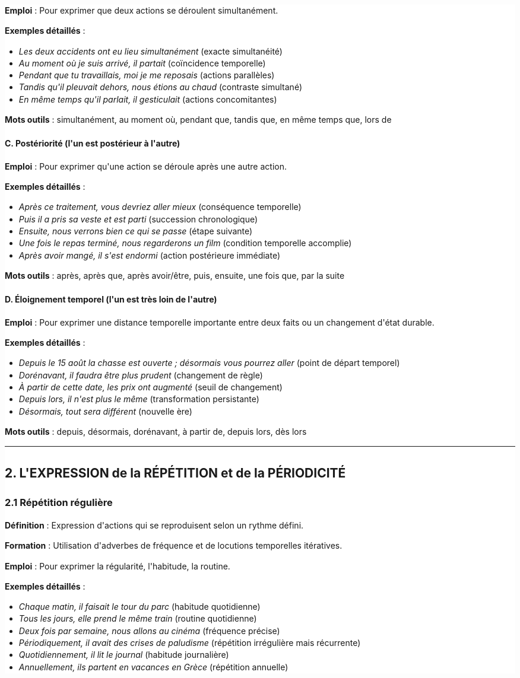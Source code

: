 **Emploi** : Pour exprimer que deux actions se déroulent simultanément.

**Exemples détaillés** :
- *Les deux accidents ont eu lieu simultanément* (exacte simultanéité)
- *Au moment où je suis arrivé, il partait* (coïncidence temporelle)
- *Pendant que tu travaillais, moi je me reposais* (actions parallèles)
- *Tandis qu'il pleuvait dehors, nous étions au chaud* (contraste simultané)
- *En même temps qu'il parlait, il gesticulait* (actions concomitantes)

**Mots outils** : simultanément, au moment où, pendant que, tandis que, en même temps que, lors de

#### C. Postériorité (l'un est postérieur à l'autre)

**Emploi** : Pour exprimer qu'une action se déroule après une autre action.

**Exemples détaillés** :
- *Après ce traitement, vous devriez aller mieux* (conséquence temporelle)
- *Puis il a pris sa veste et est parti* (succession chronologique)
- *Ensuite, nous verrons bien ce qui se passe* (étape suivante)
- *Une fois le repas terminé, nous regarderons un film* (condition temporelle accomplie)
- *Après avoir mangé, il s'est endormi* (action postérieure immédiate)

**Mots outils** : après, après que, après avoir/être, puis, ensuite, une fois que, par la suite

#### D. Éloignement temporel (l'un est très loin de l'autre)

**Emploi** : Pour exprimer une distance temporelle importante entre deux faits ou un changement d'état durable.

**Exemples détaillés** :
- *Depuis le 15 août la chasse est ouverte ; désormais vous pourrez aller* (point de départ temporel)
- *Dorénavant, il faudra être plus prudent* (changement de règle)
- *À partir de cette date, les prix ont augmenté* (seuil de changement)
- *Depuis lors, il n'est plus le même* (transformation persistante)
- *Désormais, tout sera différent* (nouvelle ère)

**Mots outils** : depuis, désormais, dorénavant, à partir de, depuis lors, dès lors

---

## 2. L'EXPRESSION de la RÉPÉTITION et de la PÉRIODICITÉ

### 2.1 Répétition régulière

**Définition** : Expression d'actions qui se reproduisent selon un rythme défini.

**Formation** : Utilisation d'adverbes de fréquence et de locutions temporelles itératives.

**Emploi** : Pour exprimer la régularité, l'habitude, la routine.

**Exemples détaillés** :
- *Chaque matin, il faisait le tour du parc* (habitude quotidienne)
- *Tous les jours, elle prend le même train* (routine quotidienne)
- *Deux fois par semaine, nous allons au cinéma* (fréquence précise)
- *Périodiquement, il avait des crises de paludisme* (répétition irrégulière mais récurrente)
- *Quotidiennement, il lit le journal* (habitude journalière)
- *Annuellement, ils partent en vacances en Grèce* (répétition annuelle)
